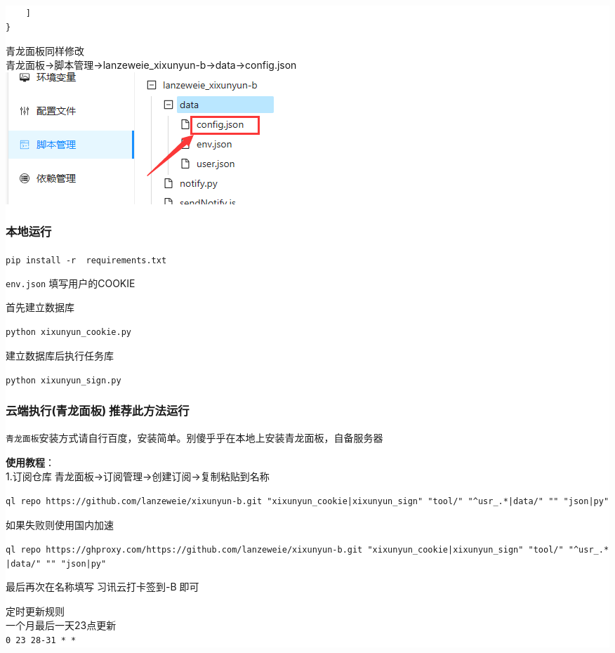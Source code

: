 ```
    ]
}
```
青龙面板同样修改    
青龙面板->脚本管理->lanzeweie_xixunyun-b->data->config.json    
<img src="./README/7.png" alt="青龙面板配置文件">  

### 本地运行 
```
pip install -r  requirements.txt
```
`env.json` 填写用户的COOKIE   


首先建立数据库  
```
python xixunyun_cookie.py
```
建立数据库后执行任务库  
```  
python xixunyun_sign.py
```  

### 云端执行(青龙面板)  推荐此方法运行        
`青龙面板`安装方式请自行百度，安装简单。别傻乎乎在本地上安装青龙面板，自备服务器    

**使用教程**：  
1.订阅仓库 
青龙面板->订阅管理->创建订阅->复制粘贴到名称
```
ql repo https://github.com/lanzeweie/xixunyun-b.git "xixunyun_cookie|xixunyun_sign" "tool/" "^usr_.*|data/" "" "json|py" 
```
如果失败则使用国内加速
```
ql repo https://ghproxy.com/https://github.com/lanzeweie/xixunyun-b.git "xixunyun_cookie|xixunyun_sign" "tool/" "^usr_.*|data/" "" "json|py" 
```
最后再次在名称填写 习讯云打卡签到-B 即可 

定时更新规则  
一个月最后一天23点更新   
`0 23 28-31 * *`
